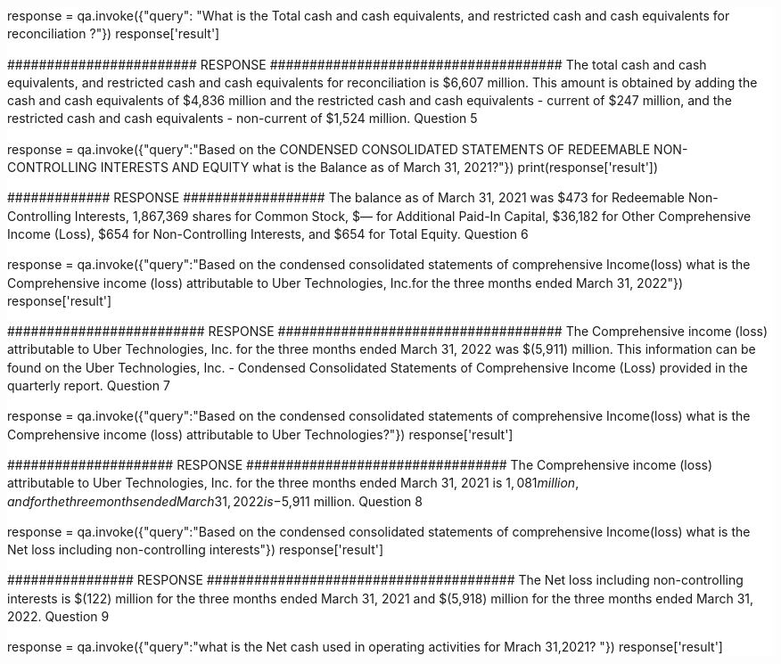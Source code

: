 
response = qa.invoke({"query": "What is the Total cash and cash equivalents, and restricted cash and cash equivalents for reconciliation ?"})
response['result']

######################## RESPONSE #####################################
The total cash and cash equivalents, and restricted cash and cash equivalents for reconciliation is $6,607 million. This amount is obtained by adding the cash and cash equivalents of $4,836 million and the restricted cash and cash equivalents - current of $247 million, and the restricted cash and cash equivalents - non-current of $1,524 million.
Question 5


response = qa.invoke({"query":"Based on the CONDENSED CONSOLIDATED STATEMENTS OF REDEEMABLE NON-CONTROLLING INTERESTS AND EQUITY what is the Balance as of March 31, 2021?"})
print(response['result'])

############# RESPONSE ##################
The balance as of March 31, 2021 was $473 for Redeemable Non-Controlling Interests, 1,867,369 shares for Common Stock, $— for Additional Paid-In Capital, $36,182 for Other Comprehensive Income (Loss), $654 for Non-Controlling Interests, and $654 for Total Equity.
Question 6


response = qa.invoke({"query":"Based on the condensed consolidated statements of comprehensive Income(loss) what is the  Comprehensive income (loss) attributable to Uber Technologies, Inc.for the three months ended March 31, 2022"})
response['result']

######################### RESPONSE ####################################
The Comprehensive income (loss) attributable to Uber Technologies, Inc. for the three months ended March 31, 2022 was $(5,911) million. This information can be found on the Uber Technologies, Inc. - Condensed Consolidated Statements of Comprehensive Income (Loss) provided in the quarterly report.
Question 7

response = qa.invoke({"query":"Based on the condensed consolidated statements of comprehensive Income(loss) what is the  Comprehensive income (loss) attributable to Uber Technologies?"})
response['result']

##################### RESPONSE #################################
The Comprehensive income (loss) attributable to Uber Technologies, Inc. for the three months ended March 31, 2021 is $1,081 million, and for the three months ended March 31, 2022 is -$5,911 million.
Question 8

response = qa.invoke({"query":"Based on the condensed consolidated statements of comprehensive Income(loss) what is the Net loss including non-controlling interests"})
response['result']

################ RESPONSE #######################################
The Net loss including non-controlling interests is $(122) million for the three months ended March 31, 2021 and $(5,918) million for the three months ended March 31, 2022.
Question 9


response = qa.invoke({"query":"what is the Net cash used in operating activities for Mrach 31,2021? "})
response['result']
